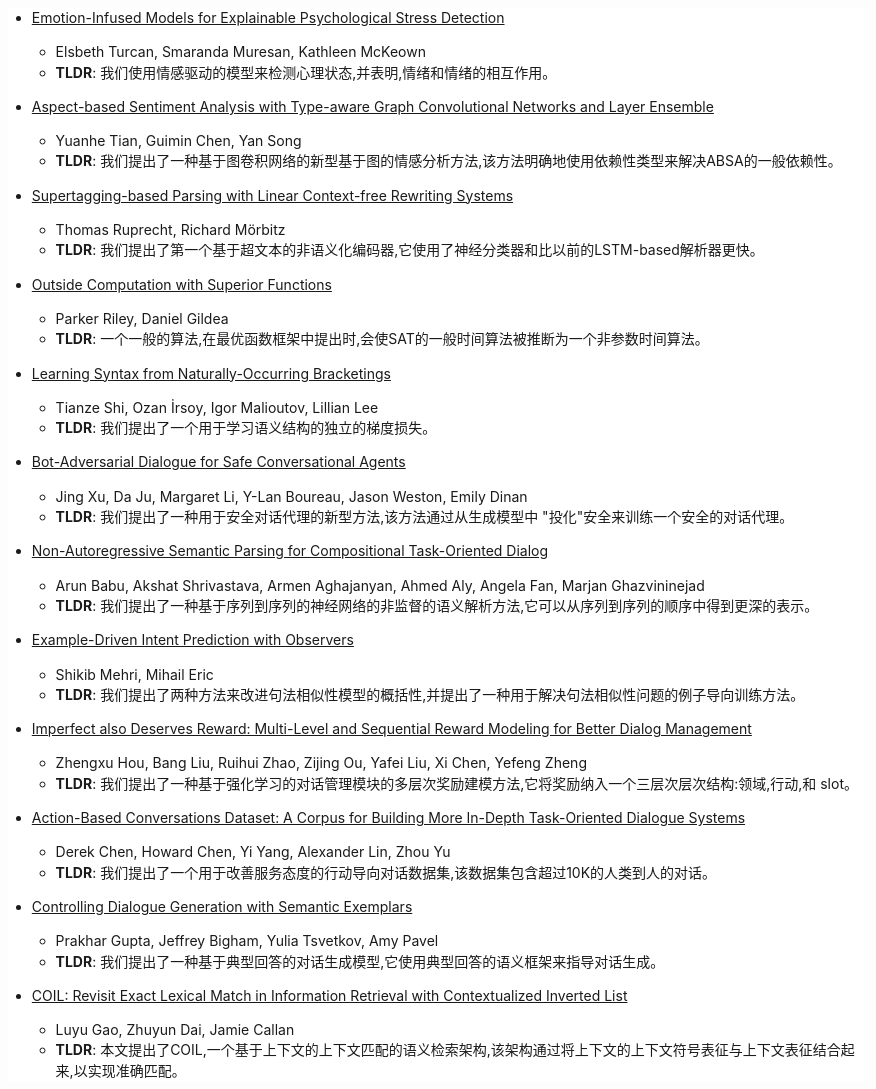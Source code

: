 - [Emotion-Infused Models for Explainable Psychological Stress Detection](https://aclanthology.org/2021.naacl-main.230)
  - Elsbeth Turcan, Smaranda Muresan, Kathleen McKeown
  - **TLDR**: 我们使用情感驱动的模型来检测心理状态,并表明,情绪和情绪的相互作用。

- [Aspect-based Sentiment Analysis with Type-aware Graph Convolutional Networks and Layer Ensemble](https://aclanthology.org/2021.naacl-main.231)
  - Yuanhe Tian, Guimin Chen, Yan Song
  - **TLDR**: 我们提出了一种基于图卷积网络的新型基于图的情感分析方法,该方法明确地使用依赖性类型来解决ABSA的一般依赖性。

- [Supertagging-based Parsing with Linear Context-free Rewriting Systems](https://aclanthology.org/2021.naacl-main.232)
  - Thomas Ruprecht, Richard Mörbitz
  - **TLDR**: 我们提出了第一个基于超文本的非语义化编码器,它使用了神经分类器和比以前的LSTM-based解析器更快。

- [Outside Computation with Superior Functions](https://aclanthology.org/2021.naacl-main.233)
  - Parker Riley, Daniel Gildea
  - **TLDR**: 一个一般的算法,在最优函数框架中提出时,会使SAT的一般时间算法被推断为一个非参数时间算法。

- [Learning Syntax from Naturally-Occurring Bracketings](https://aclanthology.org/2021.naacl-main.234)
  - Tianze Shi, Ozan İrsoy, Igor Malioutov, Lillian Lee
  - **TLDR**: 我们提出了一个用于学习语义结构的独立的梯度损失。

- [Bot-Adversarial Dialogue for Safe Conversational Agents](https://aclanthology.org/2021.naacl-main.235)
  - Jing Xu, Da Ju, Margaret Li, Y-Lan Boureau, Jason Weston, Emily Dinan
  - **TLDR**: 我们提出了一种用于安全对话代理的新型方法,该方法通过从生成模型中 "投化"安全来训练一个安全的对话代理。

- [Non-Autoregressive Semantic Parsing for Compositional Task-Oriented Dialog](https://aclanthology.org/2021.naacl-main.236)
  - Arun Babu, Akshat Shrivastava, Armen Aghajanyan, Ahmed Aly, Angela Fan, Marjan Ghazvininejad
  - **TLDR**: 我们提出了一种基于序列到序列的神经网络的非监督的语义解析方法,它可以从序列到序列的顺序中得到更深的表示。

- [Example-Driven Intent Prediction with Observers](https://aclanthology.org/2021.naacl-main.237)
  - Shikib Mehri, Mihail Eric
  - **TLDR**: 我们提出了两种方法来改进句法相似性模型的概括性,并提出了一种用于解决句法相似性问题的例子导向训练方法。

- [Imperfect also Deserves Reward: Multi-Level and Sequential Reward Modeling for Better Dialog Management](https://aclanthology.org/2021.naacl-main.238)
  - Zhengxu Hou, Bang Liu, Ruihui Zhao, Zijing Ou, Yafei Liu, Xi Chen, Yefeng Zheng
  - **TLDR**: 我们提出了一种基于强化学习的对话管理模块的多层次奖励建模方法,它将奖励纳入一个三层次层次结构:领域,行动,和 slot。

- [Action-Based Conversations Dataset: A Corpus for Building More In-Depth Task-Oriented Dialogue Systems](https://aclanthology.org/2021.naacl-main.239)
  - Derek Chen, Howard Chen, Yi Yang, Alexander Lin, Zhou Yu
  - **TLDR**: 我们提出了一个用于改善服务态度的行动导向对话数据集,该数据集包含超过10K的人类到人的对话。

- [Controlling Dialogue Generation with Semantic Exemplars](https://aclanthology.org/2021.naacl-main.240)
  - Prakhar Gupta, Jeffrey Bigham, Yulia Tsvetkov, Amy Pavel
  - **TLDR**: 我们提出了一种基于典型回答的对话生成模型,它使用典型回答的语义框架来指导对话生成。

- [COIL: Revisit Exact Lexical Match in Information Retrieval with Contextualized Inverted List](https://aclanthology.org/2021.naacl-main.241)
  - Luyu Gao, Zhuyun Dai, Jamie Callan
  - **TLDR**: 本文提出了COIL,一个基于上下文的上下文匹配的语义检索架构,该架构通过将上下文的上下文符号表征与上下文表征结合起来,以实现准确匹配。
